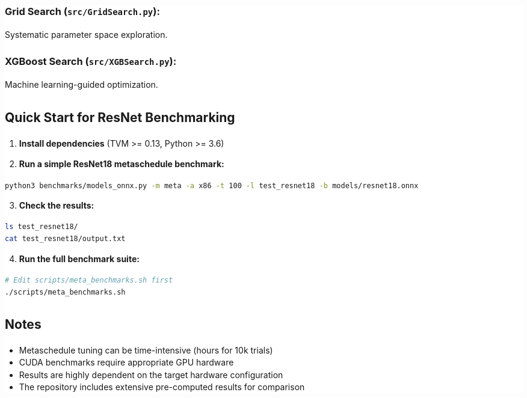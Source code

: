 ### Grid Search (`src/GridSearch.py`):
Systematic parameter space exploration.

### XGBoost Search (`src/XGBSearch.py`):
Machine learning-guided optimization.

## Quick Start for ResNet Benchmarking

1. **Install dependencies** (TVM >= 0.13, Python >= 3.6)

2. **Run a simple ResNet18 metaschedule benchmark:**
```bash
python3 benchmarks/models_onnx.py -m meta -a x86 -t 100 -l test_resnet18 -b models/resnet18.onnx
```

3. **Check the results:**
```bash
ls test_resnet18/
cat test_resnet18/output.txt
```

4. **Run the full benchmark suite:**
```bash
# Edit scripts/meta_benchmarks.sh first
./scripts/meta_benchmarks.sh
```

## Notes

- Metaschedule tuning can be time-intensive (hours for 10k trials)
- CUDA benchmarks require appropriate GPU hardware
- Results are highly dependent on the target hardware configuration
- The repository includes extensive pre-computed results for comparison